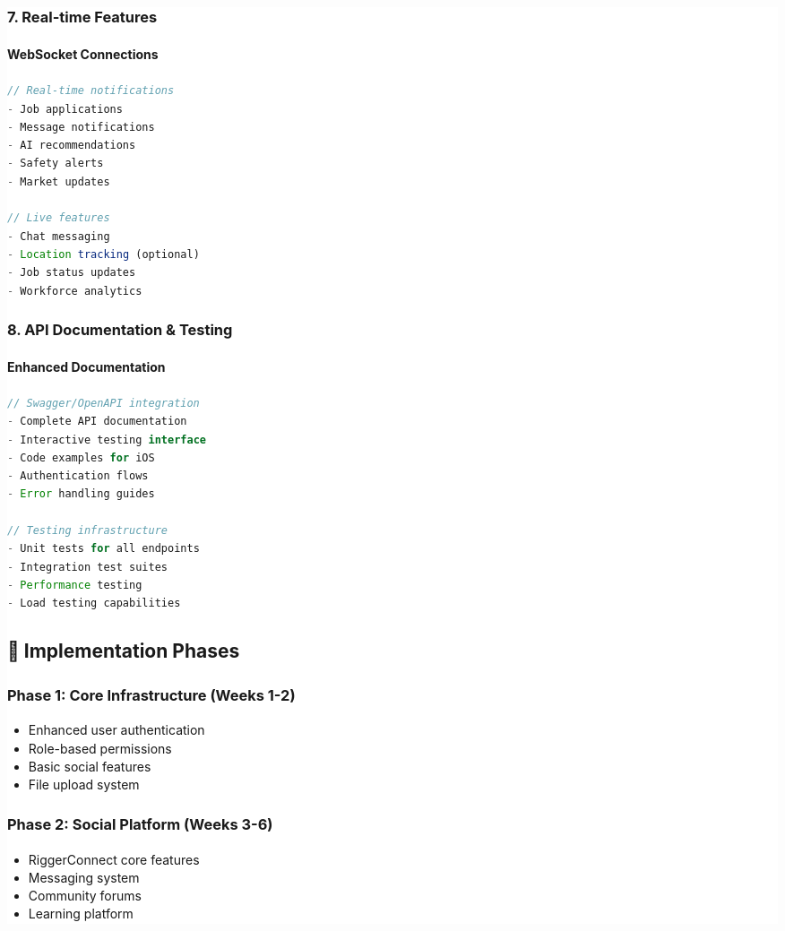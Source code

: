 ### 7. Real-time Features

#### WebSocket Connections
```javascript
// Real-time notifications
- Job applications
- Message notifications
- AI recommendations
- Safety alerts
- Market updates

// Live features
- Chat messaging
- Location tracking (optional)
- Job status updates
- Workforce analytics
```

### 8. API Documentation & Testing

#### Enhanced Documentation
```javascript
// Swagger/OpenAPI integration
- Complete API documentation
- Interactive testing interface
- Code examples for iOS
- Authentication flows
- Error handling guides

// Testing infrastructure
- Unit tests for all endpoints
- Integration test suites
- Performance testing
- Load testing capabilities
```

## 🚀 Implementation Phases

### Phase 1: Core Infrastructure (Weeks 1-2)
- Enhanced user authentication
- Role-based permissions
- Basic social features
- File upload system

### Phase 2: Social Platform (Weeks 3-6)
- RiggerConnect core features
- Messaging system
- Community forums
- Learning platform
